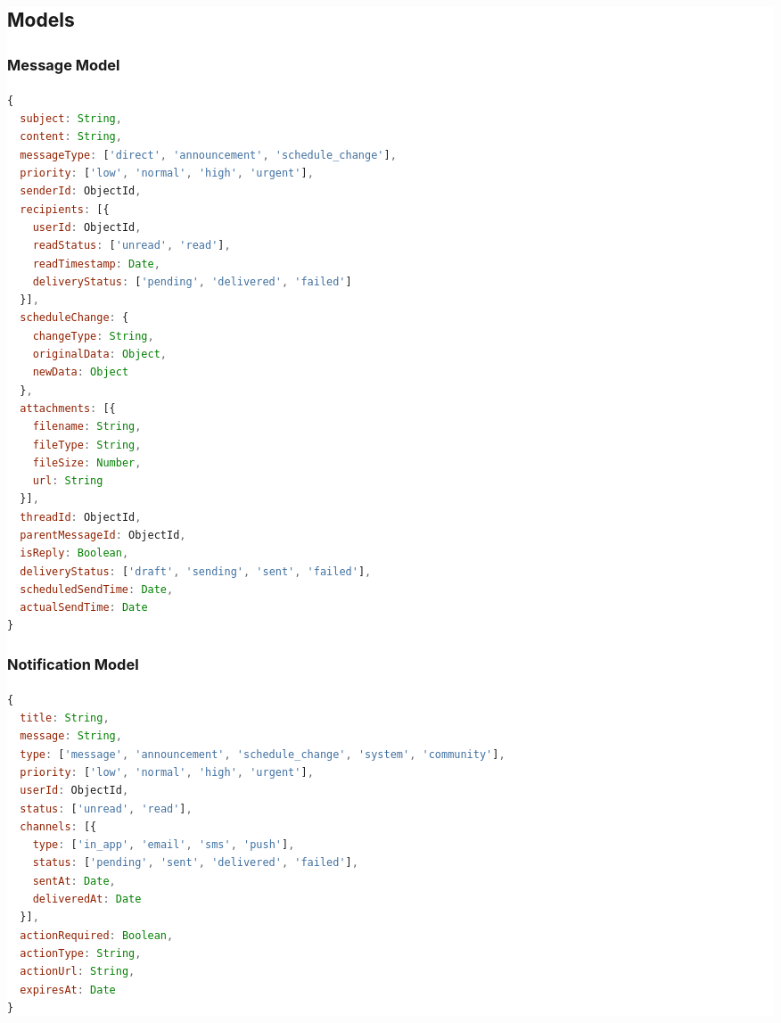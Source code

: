 ## Models

### Message Model
```javascript
{
  subject: String,
  content: String,
  messageType: ['direct', 'announcement', 'schedule_change'],
  priority: ['low', 'normal', 'high', 'urgent'],
  senderId: ObjectId,
  recipients: [{
    userId: ObjectId,
    readStatus: ['unread', 'read'],
    readTimestamp: Date,
    deliveryStatus: ['pending', 'delivered', 'failed']
  }],
  scheduleChange: {
    changeType: String,
    originalData: Object,
    newData: Object
  },
  attachments: [{
    filename: String,
    fileType: String,
    fileSize: Number,
    url: String
  }],
  threadId: ObjectId,
  parentMessageId: ObjectId,
  isReply: Boolean,
  deliveryStatus: ['draft', 'sending', 'sent', 'failed'],
  scheduledSendTime: Date,
  actualSendTime: Date
}
```

### Notification Model
```javascript
{
  title: String,
  message: String,
  type: ['message', 'announcement', 'schedule_change', 'system', 'community'],
  priority: ['low', 'normal', 'high', 'urgent'],
  userId: ObjectId,
  status: ['unread', 'read'],
  channels: [{
    type: ['in_app', 'email', 'sms', 'push'],
    status: ['pending', 'sent', 'delivered', 'failed'],
    sentAt: Date,
    deliveredAt: Date
  }],
  actionRequired: Boolean,
  actionType: String,
  actionUrl: String,
  expiresAt: Date
}
```
